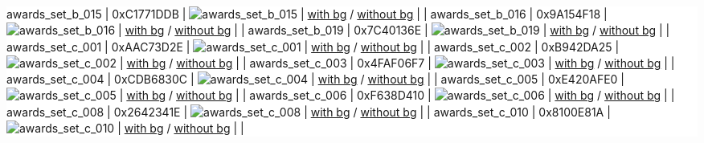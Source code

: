 awards_set_b_015 | 0xC1771DDB | ![awards_set_b_015](http://femga.com/images/samples/ui_textures/pm_awards_mp/awards_set_b_015.png) | [with bg](http://femga.com/images/samples/ui_textures/pm_awards_mp/awards_set_b_015.png) / [without bg](http://femga.com/images/samples/ui_textures_no_bg/pm_awards_mp/awards_set_b_015.png)
 |  | 
awards_set_b_016 | 0x9A154F18 | ![awards_set_b_016](http://femga.com/images/samples/ui_textures/pm_awards_mp/awards_set_b_016.png) | [with bg](http://femga.com/images/samples/ui_textures/pm_awards_mp/awards_set_b_016.png) / [without bg](http://femga.com/images/samples/ui_textures_no_bg/pm_awards_mp/awards_set_b_016.png)
 |  | 
awards_set_b_019 | 0x7C40136E | ![awards_set_b_019](http://femga.com/images/samples/ui_textures/pm_awards_mp/awards_set_b_019.png) | [with bg](http://femga.com/images/samples/ui_textures/pm_awards_mp/awards_set_b_019.png) / [without bg](http://femga.com/images/samples/ui_textures_no_bg/pm_awards_mp/awards_set_b_019.png)
 |  | 
awards_set_c_001 | 0xAAC73D2E | ![awards_set_c_001](http://femga.com/images/samples/ui_textures/pm_awards_mp/awards_set_c_001.png) | [with bg](http://femga.com/images/samples/ui_textures/pm_awards_mp/awards_set_c_001.png) / [without bg](http://femga.com/images/samples/ui_textures_no_bg/pm_awards_mp/awards_set_c_001.png)
 |  | 
awards_set_c_002 | 0xB942DA25 | ![awards_set_c_002](http://femga.com/images/samples/ui_textures/pm_awards_mp/awards_set_c_002.png) | [with bg](http://femga.com/images/samples/ui_textures/pm_awards_mp/awards_set_c_002.png) / [without bg](http://femga.com/images/samples/ui_textures_no_bg/pm_awards_mp/awards_set_c_002.png)
 |  | 
awards_set_c_003 | 0x4FAF06F7 | ![awards_set_c_003](http://femga.com/images/samples/ui_textures/pm_awards_mp/awards_set_c_003.png) | [with bg](http://femga.com/images/samples/ui_textures/pm_awards_mp/awards_set_c_003.png) / [without bg](http://femga.com/images/samples/ui_textures_no_bg/pm_awards_mp/awards_set_c_003.png)
 |  | 
awards_set_c_004 | 0xCDB6830C | ![awards_set_c_004](http://femga.com/images/samples/ui_textures/pm_awards_mp/awards_set_c_004.png) | [with bg](http://femga.com/images/samples/ui_textures/pm_awards_mp/awards_set_c_004.png) / [without bg](http://femga.com/images/samples/ui_textures_no_bg/pm_awards_mp/awards_set_c_004.png)
 |  | 
awards_set_c_005 | 0xE420AFE0 | ![awards_set_c_005](http://femga.com/images/samples/ui_textures/pm_awards_mp/awards_set_c_005.png) | [with bg](http://femga.com/images/samples/ui_textures/pm_awards_mp/awards_set_c_005.png) / [without bg](http://femga.com/images/samples/ui_textures_no_bg/pm_awards_mp/awards_set_c_005.png)
 |  | 
awards_set_c_006 | 0xF638D410 | ![awards_set_c_006](http://femga.com/images/samples/ui_textures/pm_awards_mp/awards_set_c_006.png) | [with bg](http://femga.com/images/samples/ui_textures/pm_awards_mp/awards_set_c_006.png) / [without bg](http://femga.com/images/samples/ui_textures_no_bg/pm_awards_mp/awards_set_c_006.png)
 |  | 
awards_set_c_008 | 0x2642341E | ![awards_set_c_008](http://femga.com/images/samples/ui_textures/pm_awards_mp/awards_set_c_008.png) | [with bg](http://femga.com/images/samples/ui_textures/pm_awards_mp/awards_set_c_008.png) / [without bg](http://femga.com/images/samples/ui_textures_no_bg/pm_awards_mp/awards_set_c_008.png)
 |  | 
awards_set_c_010 | 0x8100E81A | ![awards_set_c_010](http://femga.com/images/samples/ui_textures/pm_awards_mp/awards_set_c_010.png) | [with bg](http://femga.com/images/samples/ui_textures/pm_awards_mp/awards_set_c_010.png) / [without bg](http://femga.com/images/samples/ui_textures_no_bg/pm_awards_mp/awards_set_c_010.png)
 |  | 